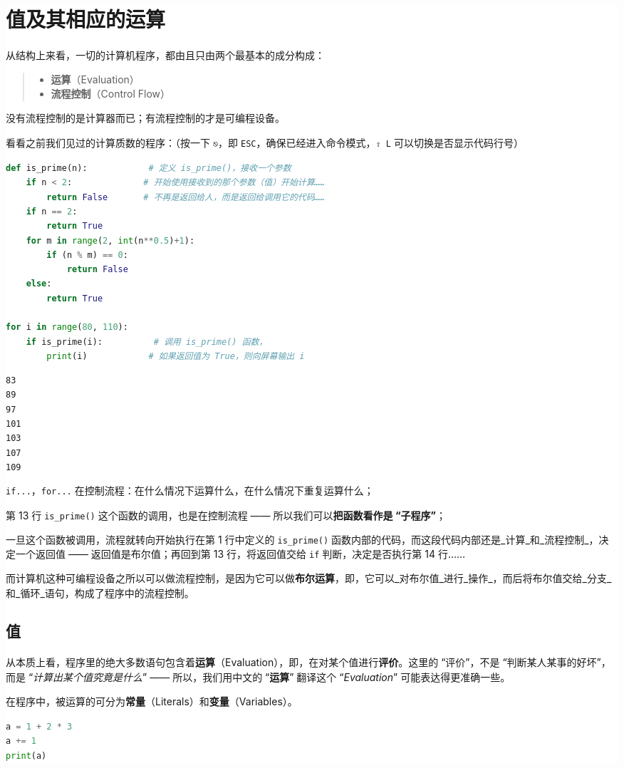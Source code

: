 
# 值及其相应的运算

从结构上来看，一切的计算机程序，都由且只由两个最基本的成分构成：

> * **运算**（Evaluation）
> * **流程控制**（Control Flow）

没有流程控制的是计算器而已；有流程控制的才是可编程设备。

看看之前我们见过的计算质数的程序：（按一下 `⎋`，即 `ESC`，确保已经进入命令模式，`⇧ L` 可以切换是否显示代码行号）


```python
def is_prime(n):            # 定义 is_prime()，接收一个参数
    if n < 2:              # 开始使用接收到的那个参数（值）开始计算……
        return False       # 不再是返回给人，而是返回给调用它的代码……
    if n == 2:
        return True
    for m in range(2, int(n**0.5)+1):
        if (n % m) == 0:
            return False
    else:
        return True

for i in range(80, 110):
    if is_prime(i):          # 调用 is_prime() 函数，
        print(i)            # 如果返回值为 True，则向屏幕输出 i
```

    83
    89
    97
    101
    103
    107
    109


`if...`，`for...` 在控制流程：在什么情况下运算什么，在什么情况下重复运算什么；

第 13 行 `is_prime()` 这个函数的调用，也是在控制流程 —— 所以我们可以**把函数看作是 “子程序”**；

一旦这个函数被调用，流程就转向开始执行在第 1 行中定义的 `is_prime()` 函数内部的代码，而这段代码内部还是_计算_和_流程控制_，决定一个返回值 —— 返回值是布尔值；再回到第 13 行，将返回值交给 `if` 判断，决定是否执行第 14 行……

而计算机这种可编程设备之所以可以做流程控制，是因为它可以做**布尔运算**，即，它可以_对布尔值_进行_操作_，而后将布尔值交给_分支_和_循环_语句，构成了程序中的流程控制。

## 值

从本质上看，程序里的绝大多数语句包含着**运算**（Evaluation），即，在对某个值进行**评价**。这里的 “评价”，不是 “判断某人某事的好坏”，而是 “_计算出某个值究竟是什么_” —— 所以，我们用中文的 “**运算**” 翻译这个 “_Evaluation_” 可能表达得更准确一些。

在程序中，被运算的可分为**常量**（Literals）和**变量**（Variables）。

```python
a = 1 + 2 * 3
a += 1
print(a)
```
